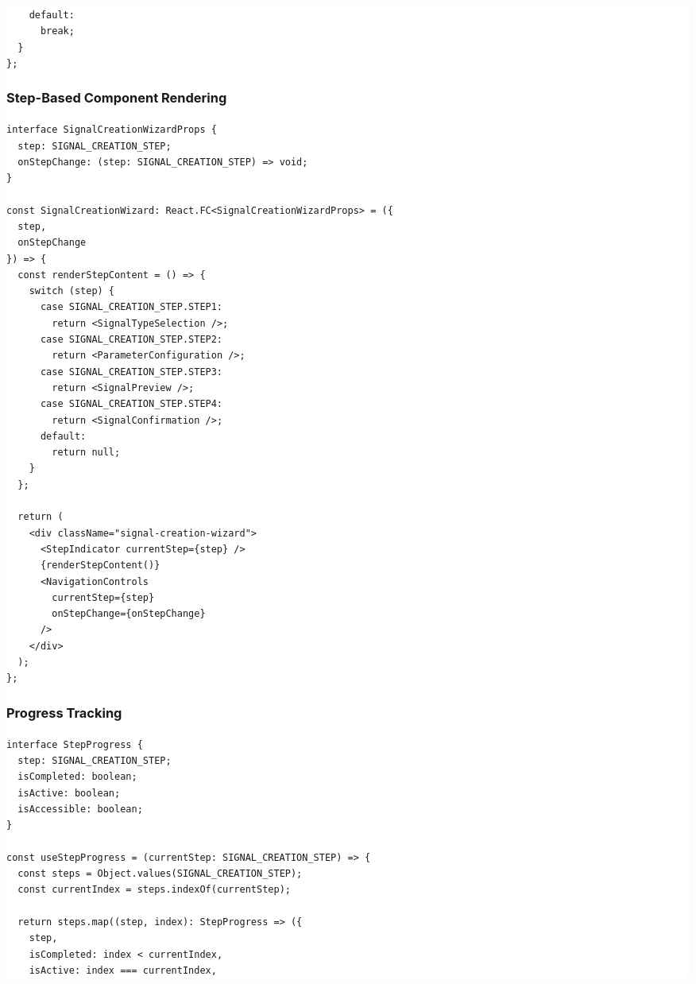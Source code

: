 ```tsx
    default:
      break;
  }
};
```

### Step-Based Component Rendering

```tsx
interface SignalCreationWizardProps {
  step: SIGNAL_CREATION_STEP;
  onStepChange: (step: SIGNAL_CREATION_STEP) => void;
}

const SignalCreationWizard: React.FC<SignalCreationWizardProps> = ({
  step,
  onStepChange
}) => {
  const renderStepContent = () => {
    switch (step) {
      case SIGNAL_CREATION_STEP.STEP1:
        return <SignalTypeSelection />;
      case SIGNAL_CREATION_STEP.STEP2:
        return <ParameterConfiguration />;
      case SIGNAL_CREATION_STEP.STEP3:
        return <SignalPreview />;
      case SIGNAL_CREATION_STEP.STEP4:
        return <SignalConfirmation />;
      default:
        return null;
    }
  };

  return (
    <div className="signal-creation-wizard">
      <StepIndicator currentStep={step} />
      {renderStepContent()}
      <NavigationControls 
        currentStep={step} 
        onStepChange={onStepChange} 
      />
    </div>
  );
};
```

### Progress Tracking

```tsx
interface StepProgress {
  step: SIGNAL_CREATION_STEP;
  isCompleted: boolean;
  isActive: boolean;
  isAccessible: boolean;
}

const useStepProgress = (currentStep: SIGNAL_CREATION_STEP) => {
  const steps = Object.values(SIGNAL_CREATION_STEP);
  const currentIndex = steps.indexOf(currentStep);

  return steps.map((step, index): StepProgress => ({
    step,
    isCompleted: index < currentIndex,
    isActive: index === currentIndex,
```
